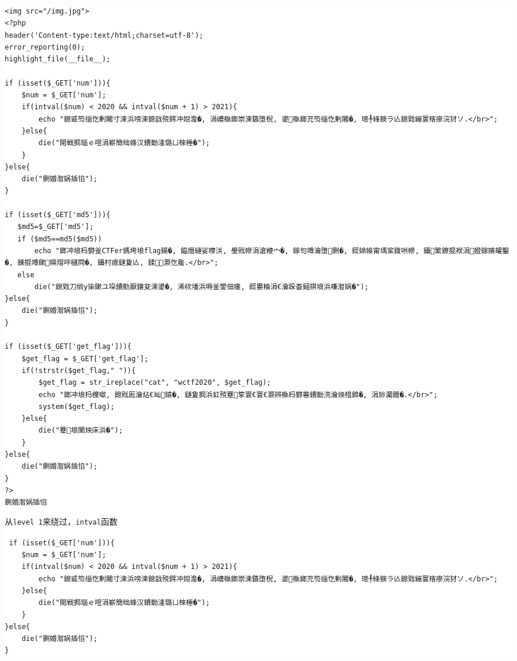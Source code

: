 ```
<img src="/img.jpg">
<?php
header('Content-type:text/html;charset=utf-8');
error_reporting(0);
highlight_file(__file__);

if (isset($_GET['num'])){
    $num = $_GET['num'];
    if(intval($num) < 2020 && intval($num + 1) > 2021){
        echo "鎴戜笉缁忔剰闂寸湅浜嗙湅鎴戠殑鍔冲姏澹�, 涓嶆槸鎯崇湅鏃堕棿, 鍙槸鎯充笉缁忔剰闂�, 璁╀綘鐭ラ亾鎴戣繃寰楁瘮浣犲ソ.</br>";
    }else{
        die("閲戦挶瑙ｅ喅涓嶄簡绌蜂汉鐨勬湰璐ㄩ棶棰�");
    }
}else{
    die("鍘婚潪娲插惂");
}

if (isset($_GET['md5'])){
   $md5=$_GET['md5'];
   if ($md5==md5($md5))
       echo "鎯冲埌杩欎釜CTFer鎷垮埌flag鍚�, 鎰熸縺娑曢浂, 璺戝幓涓滄緶宀�, 鎵句竴瀹堕鍘�, 鎶婂帹甯堣桨鍑哄幓, 鑷繁鐐掍袱涓嬁鎵嬪皬鑿�, 鍊掍竴鏉暎瑁呯櫧閰�, 鑷村瘜鏈夐亾, 鍒灏忔毚.</br>";
   else
       die("鎴戣刀绱у枈鏉ユ垜鐨勯厭鑲夋湅鍙�, 浠栨墦浜嗕釜鐢佃瘽, 鎶婁粬涓€瀹跺畨鎺掑埌浜嗛潪娲�");
}else{
    die("鍘婚潪娲插惂");
}

if (isset($_GET['get_flag'])){
    $get_flag = $_GET['get_flag'];
    if(!strstr($get_flag," ")){
        $get_flag = str_ireplace("cat", "wctf2020", $get_flag);
        echo "鎯冲埌杩欓噷, 鎴戝厖瀹炶€屾鎱�, 鏈夐挶浜虹殑蹇箰寰€寰€灏辨槸杩欎箞鐨勬湸瀹炴棤鍗�, 涓旀灟鐕�.</br>";
        system($get_flag);
    }else{
        die("蹇埌闈炴床浜�");
    }
}else{
    die("鍘婚潪娲插惂");
}
?>
鍘婚潪娲插惂 
```

从`level 1`来绕过，`intval`函数

```
 if (isset($_GET['num'])){
    $num = $_GET['num'];
    if(intval($num) < 2020 && intval($num + 1) > 2021){
        echo "鎴戜笉缁忔剰闂寸湅浜嗙湅鎴戠殑鍔冲姏澹�, 涓嶆槸鎯崇湅鏃堕棿, 鍙槸鎯充笉缁忔剰闂�, 璁╀綘鐭ラ亾鎴戣繃寰楁瘮浣犲ソ.</br>";
    }else{
        die("閲戦挶瑙ｅ喅涓嶄簡绌蜂汉鐨勬湰璐ㄩ棶棰�");
    }
}else{
    die("鍘婚潪娲插惂");
} 
```
